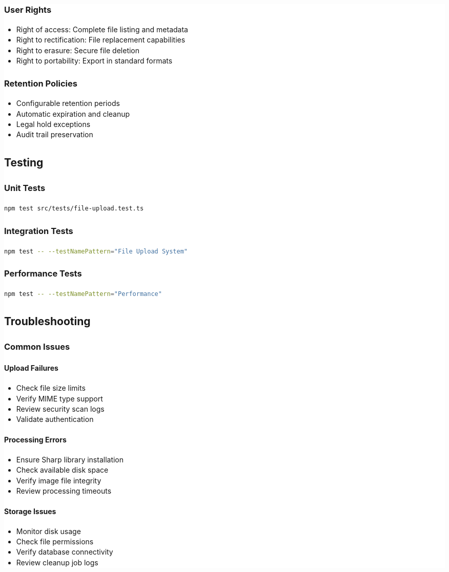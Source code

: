 ### User Rights
- Right of access: Complete file listing and metadata
- Right to rectification: File replacement capabilities
- Right to erasure: Secure file deletion
- Right to portability: Export in standard formats

### Retention Policies
- Configurable retention periods
- Automatic expiration and cleanup
- Legal hold exceptions
- Audit trail preservation

## Testing

### Unit Tests
```bash
npm test src/tests/file-upload.test.ts
```

### Integration Tests
```bash
npm test -- --testNamePattern="File Upload System"
```

### Performance Tests
```bash
npm test -- --testNamePattern="Performance"
```

## Troubleshooting

### Common Issues

#### Upload Failures
- Check file size limits
- Verify MIME type support
- Review security scan logs
- Validate authentication

#### Processing Errors
- Ensure Sharp library installation
- Check available disk space
- Verify image file integrity
- Review processing timeouts

#### Storage Issues
- Monitor disk usage
- Check file permissions
- Verify database connectivity
- Review cleanup job logs
